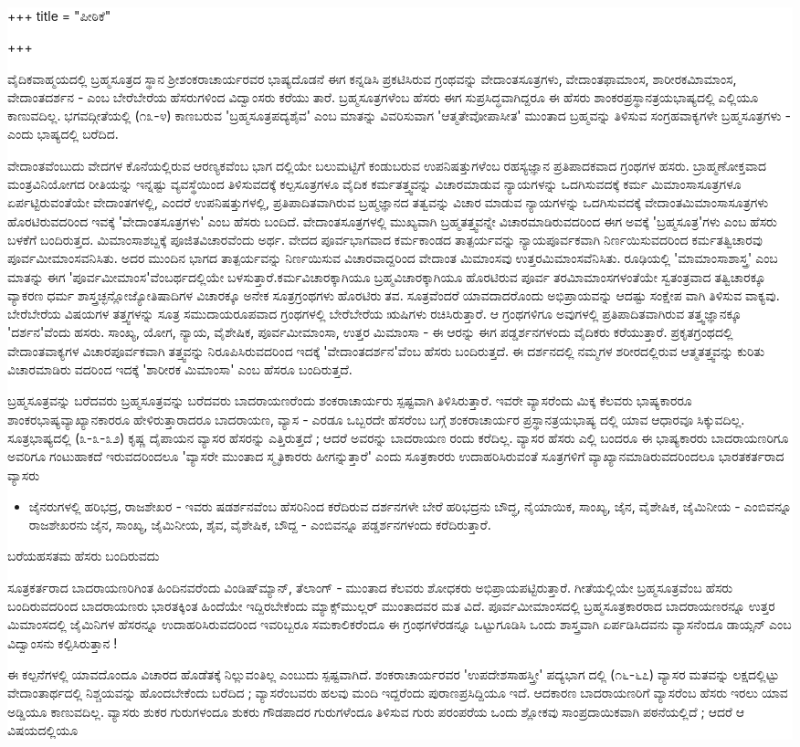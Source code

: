 +++
title = "ಪೀಠಿಕೆ"

+++

ವೈದಿಕವಾಹ್ಮಯದಲ್ಲಿ ಬ್ರಹ್ಮಸೂತ್ರದ ಸ್ಥಾನ ಶ್ರೀಶಂಕರಾಚಾರ್ಯರವರ ಭಾಷ್ಯದೊಡನೆ ಈಗ ಕನ್ನಡಿಸಿ ಪ್ರಕಟಿಸಿರುವ ಗ್ರಂಥವನ್ನು ವೇದಾಂತಸೂತ್ರಗಳು, ವೇದಾಂತಫಾಮಾಂಸ, ಶಾರೀರಕಮಿಾಮಾಂಸ, ವೇದಾಂತದರ್ಶನ - ಎಂಬ ಬೇರೆಬೇರೆಯ ಹೆಸರುಗಳಿಂದ ವಿದ್ವಾಂಸರು ಕರೆಯು ತಾರೆ. ಬ್ರಹ್ಮಸೂತ್ರಗಳೆಂಬ ಹೆಸರು ಈಗ ಸುಪ್ರಸಿದ್ಧವಾಗಿದ್ದರೂ ಈ ಹೆಸರು ಶಾಂಕರಪ್ರಸ್ಥಾನತ್ರಯಭಾಷ್ಯದಲ್ಲಿ ಎಲ್ಲಿಯೂ ಕಾಣುವದಿಲ್ಲ. ಭಗವದ್ಗೀತೆಯಲ್ಲಿ (೧೩-೪) ಕಾಣಬರುವ 'ಬ್ರಹ್ಮಸೂತ್ರಪದ್ಯಶೈವ' ಎಂಬ ಮಾತನ್ನು ವಿವರಿಸುವಾಗ 'ಆತ್ಮತೇವೋಪಾಸೀತ' ಮುಂತಾದ ಬ್ರಹ್ಮವನ್ನು ತಿಳಿಸುವ ಸಂಗ್ರಹವಾಕ್ಯಗಳೇ ಬ್ರಹ್ಮಸೂತ್ರಗಳು - ಎಂದು ಭಾಷ್ಯದಲ್ಲಿ ಬರೆದಿದ. 

ವೇದಾಂತವೆಂಬುದು ವೇದಗಳ ಕೊನೆಯಲ್ಲಿರುವ ಆರಣ್ಯಕವೆಂಬ ಭಾಗ ದಲ್ಲಿಯೇ ಬಲುಮಟ್ಟಿಗೆ ಕಂಡುಬರುವ ಉಪನಿಷತ್ತುಗಳೆಂಬ ರಹಸ್ಯಜ್ಞಾನ ಪ್ರತಿಪಾದಕವಾದ ಗ್ರಂಥಗಳ ಹಸರು. ಬ್ರಾಹ್ಮಣೋಕ್ತವಾದ ಮಂತ್ರವಿನಿಯೋಗದ ರೀತಿಯನ್ನು ಇನ್ನಷ್ಟು ವ್ಯವಸ್ಥೆಯಿಂದ ತಿಳಿಸುವದಕ್ಕೆ ಕಲ್ಪಸೂತ್ರಗಳೂ ವೈದಿಕ ಕರ್ಮತತ್ತ್ವವನ್ನು ವಿಚಾರಮಾಡುವ ನ್ಯಾಯಗಳನ್ನು ಒದಗಿಸುವದಕ್ಕೆ ಕರ್ಮ ಮಿಮಾಂಸಾಸೂತ್ರಗಳೂ ಏರ್ಪಟ್ಟಿರುವಂತೆಯೇ ವೇದಾಂತಗಳಲ್ಲಿ, ಎಂದರೆ ಉಪನಿಷತ್ತುಗಳಲ್ಲಿ, ಪ್ರತಿಪಾದಿತವಾಗಿರುವ ಬ್ರಹ್ಮಜ್ಞಾನದ ತತ್ವವನ್ನು ವಿಚಾರ ಮಾಡುವ ನ್ಯಾಯಗಳನ್ನು ಒದಗಿಸುವದಕ್ಕೆ ವೇದಾಂತಮಿಮಾಂಸಾಸೂತ್ರಗಳು ಹೊರಟಿರುವದರಿಂದ ಇವಕ್ಕೆ 'ವೇದಾಂತಸೂತ್ರಗಳು' ಎಂಬ ಹೆಸರು ಬಂದಿದೆ. ವೇದಾಂತಸೂತ್ರಗಳಲ್ಲಿ ಮುಖ್ಯವಾಗಿ ಬ್ರಹ್ಮತತ್ತ್ವವನ್ನೇ ವಿಚಾರಮಾಡಿರುವದರಿಂದ ಈಗ ಅವಕ್ಕೆ 'ಬ್ರಹ್ಮಸೂತ್ರ'ಗಳು ಎಂಬ ಹೆಸರು ಬಳಕೆಗೆ ಬಂದಿರುತ್ತದ. ಮಿಮಾಂಸಾಶಬ್ದಕ್ಕೆ ಪೂಜಿತವಿಚಾರವೆಂದು ಅರ್ಥ. ವೇದದ ಪೂರ್ವಭಾಗವಾದ ಕರ್ಮಕಾಂಡದ ತಾತ್ಪರ್ಯವನ್ನು ನ್ಯಾಯಪೂರ್ವಕವಾಗಿ ನಿರ್ಣಯಿಸುವದರಿಂದ ಕರ್ಮತತ್ವಿಚಾರವು ಪೂರ್ವಮೀಮಾಂಸವನಿಸಿತು. ಅದರ ಮುಂದಿನ ಭಾಗದ ತಾತ್ಪರ್ಯವನ್ನು ನಿರ್ಣಯಿಸುವ ವಿಚಾರವಾದ್ದರಿಂದ ವೇದಾಂತ ಮಿಮಾಂಸವು ಉತ್ತರಮಿಮಾಂಸವೆನಿಸಿತು. ರೂಢಿಯಲ್ಲಿ 'ಮಾಮಾಂಸಾಶಾಸ್ತ್ರ' ಎಂಬ ಮಾತನ್ನು ಈಗ 'ಪೂರ್ವಮೀಮಾಂಸ'ವೆಂಬರ್ಥದಲ್ಲಿಯೇ ಬಳಸುತ್ತಾರೆ.ಕರ್ಮವಿಚಾರಕ್ಕಾಗಿಯೂ ಬ್ರಹ್ಮವಿಚಾರಕ್ಕಾಗಿಯೂ ಹೊರಟಿರುವ ಪೂರ್ವ ತರಮಿಾಮಾಂಸಗಳಂತೆಯೇ ಸ್ವತಂತ್ರವಾದ ತತ್ವಿಚಾರಕ್ಕೂ ವ್ಯಾಕರಣ ಧರ್ಮ ಶಾಸ್ತ್ರಚ್ಛನ್ಲೋಜ್ಯೋತಿಷಾದಿಗಳ ವಿಚಾರಕ್ಕೂ ಅನೇಕ ಸೂತ್ರಗ್ರಂಥಗಳು ಹೊರಟಿರು ತವ. ಸೂತ್ರವೆಂದರೆ ಯಾವದಾದರೊಂದು ಅಭಿಪ್ರಾಯವನ್ನು ಆದಷ್ಟು ಸಂಕ್ಷೇಪ ವಾಗಿ ತಿಳಿಸುವ ವಾಕ್ಯವು. ಬೇರೆಬೇರೆಯ ವಿಷಯಗಳ ತತ್ತ್ವಗಳನ್ನು ಸೂತ್ರ ಸಮುದಾಯರೂಪವಾದ ಗ್ರಂಥಗಳಲ್ಲಿ ಬೇರೆಬೇರೆಯ ಋಷಿಗಳು ರಚಿಸಿರುತ್ತಾರೆ. ಆ ಗ್ರಂಥಗಳಿಗೂ ಅವುಗಳಲ್ಲಿ ಪ್ರತಿಪಾದಿತವಾಗಿರುವ ತತ್ತ್ವಜ್ಞಾನಕ್ಕೂ 'ದರ್ಶನ'ವೆಂದು ಹಸರು. ಸಾಂಖ್ಯ, ಯೋಗ, ನ್ಯಾಯ, ವೈಶೇಷಿಕ, ಪೂರ್ವಮೀಮಾಂಸಾ, ಉತ್ತರ ಮಿಮಾಂಸಾ - ಈ ಆರನ್ನು ಈಗ ಪಡ್ಡರ್ಶನಗಳಂದು ವೈದಿಕರು ಕರೆಯುತ್ತಾರೆ. ಪ್ರಕೃತಗ್ರಂಥದಲ್ಲಿ ವೇದಾಂತವಾಕ್ಯಗಳ ವಿಚಾರಪೂರ್ವಕವಾಗಿ ತತ್ತ್ವವನ್ನು ನಿರೂಪಿಸಿರುವದರಿಂದ ಇದಕ್ಕೆ 'ವೇದಾಂತದರ್ಶನ'ವೆಂಬ ಹೆಸರು ಬಂದಿರುತ್ತದೆ. ಈ ದರ್ಶನದಲ್ಲಿ ನಮ್ಮಗಳ ಶರೀರದಲ್ಲಿರುವ ಆತ್ಮತತ್ತ್ವವನ್ನು ಕುರಿತು ವಿಚಾರಮಾಡಿರು ವದರಿಂದ ಇದಕ್ಕೆ 'ಶಾರೀರಕ ಮಿಮಾಂಸಾ' ಎಂಬ ಹೆಸರೂ ಬಂದಿರುತ್ತದೆ. 

ಬ್ರಹ್ಮಸೂತ್ರವನ್ನು ಬರೆದವರು ಬ್ರಹ್ಮಸೂತ್ರವನ್ನು ಬರೆದವರು ಬಾದರಾಯಣರೆಂದು ಶಂಕರಾಚಾರ್ಯರು ಸ್ಪಷ್ಟವಾಗಿ ತಿಳಿಸಿರುತ್ತಾರೆ. ಇವರೇ ವ್ಯಾಸರೆಂದು ಮಿಕ್ಕ ಕೆಲವರು ಭಾಷ್ಯಕಾರರೂ ಶಾಂಕರಭಾಷ್ಯವ್ಯಾಖ್ಯಾನಕಾರರೂ ಹೇಳಿರುತ್ತಾರಾದರೂ ಬಾದರಾಯಣ, ವ್ಯಾಸ - ಎರಡೂ ಒಬ್ಬರದೇ ಹೆಸರೆಂಬ ಬಗ್ಗೆ ಶಂಕರಾಚಾರ್ಯರ ಪ್ರಸ್ಥಾನತ್ರಯಭಾಷ್ಯ ದಲ್ಲಿ ಯಾವ ಆಧಾರವೂ ಸಿಕ್ಕುವದಿಲ್ಲ. ಸೂತ್ರಭಾಷ್ಯದಲ್ಲಿ (೩-೩-೩೨) ಕೃಷ್ಣ ದೈಪಾಯನ ವ್ಯಾಸರ ಹೆಸರನ್ನು ಎತ್ತಿರುತ್ತದೆ ; ಆದರೆ ಅವರನ್ನು ಬಾದರಾಯಣ ರಂದು ಕರೆದಿಲ್ಲ. ವ್ಯಾಸರ ಹೆಸರು ಎಲ್ಲಿ ಬಂದರೂ ಈ ಭಾಷ್ಯಕಾರರು ಬಾದರಾಯಣರಿಗೂ ಅವರಿಗೂ ಗಂಟುಹಾಕದೆ ಇರುವದರಿಂದಲೂ 'ವ್ಯಾಸರೇ ಮುಂತಾದ ಸ್ಮೃತಿಕಾರರು ಹೀಗನ್ನುತ್ತಾರೆ' ಎಂದು ಸೂತ್ರಕಾರರು ಉದಾಹರಿಸಿರುವಂತೆ ಸೂತ್ರಗಳಿಗೆ ವ್ಯಾಖ್ಯಾನಮಾಡಿರುವದರಿಂದಲೂ ಭಾರತಕರ್ತರಾದ ವ್ಯಾಸರು 

* ಜೈನರುಗಳಲ್ಲಿ ಹರಿಭದ್ರ, ರಾಜಶೇಖರ - ಇವರು ಷಡರ್ಶನವೆಂಬ ಹೆಸರಿನಿಂದ ಕರೆದಿರುವ ದರ್ಶನಗಳೇ ಬೇರೆ ಹರಿಭದ್ರನು ಬೌದ್ಧ, ನೈಯಾಯಿಕ, ಸಾಂಖ್ಯ, ಜೈನ, ವೈಶೇಷಿಕ, ಜೈಮಿನೀಯ - ಎಂಬಿವನ್ನೂ ರಾಜಶೇಖರನು ಜೈನ, ಸಾಂಖ್ಯ, ಜೈಮಿನೀಯ, ಶೈವ, ವೈಶೇಷಿಕ, ಬೌದ್ದ - ಎಂಬಿವನ್ನೂ ಪಡ್ಡರ್ಶನಗಳಂದು ಕರೆದಿರುತ್ತಾರೆ. 

ಬರೆಯಹಸತಮ ಹೆಸರು ಬಂದಿರುವದು 

ಸೂತ್ರಕರ್ತರಾದ ಬಾದರಾಯಣರಿಗಿಂತ ಹಿಂದಿನವರೆಂದು ವಿಂಡಿಷ್‌ಮ್ಯಾನ್, ತೆಲಾಂಗ್ - ಮುಂತಾದ ಕೆಲವರು ಶೋಧಕರು ಅಭಿಪ್ರಾಯಪಟ್ಟಿರುತ್ತಾರೆ. ಗೀತೆಯಲ್ಲಿಯೇ ಬ್ರಹ್ಮಸೂತ್ರವೆಂಬ ಹೆಸರು ಬಂದಿರುವದರಿಂದ ಬಾದರಾಯಣರು ಭಾರತಕ್ಕಿಂತ ಹಿಂದೆಯೇ ಇದ್ದಿರಬೇಕೆಂದು ಮ್ಯಾಕ್ಸ್‌ಮುಲ್ಲರ್ ಮುಂತಾದವರ ಮತ ವಿದೆ. ಪೂರ್ವಮೀಮಾಂಸದಲ್ಲಿ ಬ್ರಹ್ಮಸೂತ್ರಕಾರರಾದ ಬಾದರಾಯಣರನ್ನೂ ಉತ್ತರ ಮಿಮಾಂಸದಲ್ಲಿ ಜೈಮಿನಿಗಳ ಹೆಸರನ್ನೂ ಉದಾಹರಿಸಿರುವದರಿಂದ ಇವರಿಬ್ಬರೂ ಸಮಕಾಲಿಕರೆಂದೂ ಈ ಗ್ರಂಥಗಳೆರಡನ್ನೂ ಒಟ್ಟುಗೂಡಿಸಿ ಒಂದು ಶಾಸ್ತ್ರವಾಗಿ ಏರ್ಪಡಿಸಿದವನು ವ್ಯಾಸನೆಂದೂ ಡಾಯ್ಸನ್ ಎಂಬ ವಿದ್ವಾಂಸನು ಕಲ್ಪಿಸಿರುತ್ತಾನ ! 

ಈ ಕಲ್ಪನೆಗಳಲ್ಲಿ ಯಾವದೊಂದೂ ವಿಚಾರದ ಹೊಡೆತಕ್ಕೆ ನಿಲ್ಲುವಂತಿಲ್ಲ ಎಂಬುದು ಸ್ಪಷ್ಟವಾಗಿದೆ. ಶಂಕರಾಚಾರ್ಯರವರ 'ಉಪದೇಶಸಾಹಸ್ತ್ರೀ' ಪದ್ಯಭಾಗ ದಲ್ಲಿ (೧೬-೬೭) ವ್ಯಾಸರ ಮತವನ್ನು ಲಕ್ಷದಲ್ಲಿಟ್ಟು ವೇದಾಂತಾರ್ಥದಲ್ಲಿ ನಿಶ್ಚಯವನ್ನು ಹೊಂದಬೇಕೆಂದು ಬರೆದಿದ ; ವ್ಯಾಸರೆಂಬವರು ಹಲವು ಮಂದಿ ಇದ್ದರೆಂದು ಪುರಾಣಪ್ರಸಿದ್ದಿಯೂ ಇದೆ. ಆದಕಾರಣ ಬಾದರಾಯಣರಿಗೆ ವ್ಯಾಸರೆಂಬ ಹೆಸರು ಇರಲು ಯಾವ ಅಡ್ಡಿಯೂ ಕಾಣುವದಿಲ್ಲ. ವ್ಯಾಸರು ಶುಕರ ಗುರುಗಳಂದೂ ಶುಕರು ಗೌಡಪಾದರ ಗುರುಗಳೆಂದೂ ತಿಳಿಸುವ ಗುರು ಪರಂಪರೆಯ ಒಂದು ಶ್ಲೋಕವು ಸಾಂಪ್ರದಾಯಿಕವಾಗಿ ಪಠನೆಯಲ್ಲಿದೆ ; ಆದರೆ ಆ ವಿಷಯದಲ್ಲಿಯೂ 
